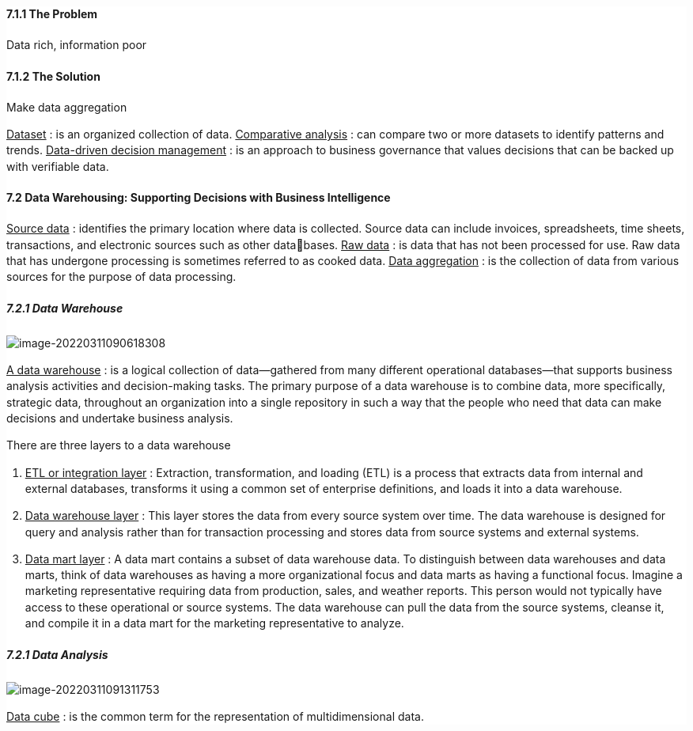 #### 7.1.1 The Problem

Data rich, information poor

#### 7.1.2 The Solution

Make data aggregation

<u>Dataset</u> : is an organized collection of  data.
<u>Comparative analysis</u> : can compare two or more datasets to identify patterns and trends.
<u>Data-driven decision management</u> : is an approach to business governance  that values decisions that can be backed up with verifiable data. 

#### 7.2 Data Warehousing: Supporting Decisions  with Business Intelligence

<u>Source data</u> : identifies the primary location where data is collected. Source data can include  invoices, spreadsheets, time sheets, transactions, and electronic sources such as other databases. 
<u>Raw data</u> : is data that has not been processed for use. Raw data that has undergone  processing is sometimes referred to as cooked data.
<u>Data aggregation</u> : is the collection of data from various sources for the purpose of data processing.

##### 7.2.1 Data Warehouse

![image-20220311090618308](../../../AppData/Roaming/Typora/typora-user-images/image-20220311090618308.png)

<u>A data warehouse</u> : is a logical collection of data—gathered from many different operational  databases—that supports business analysis activities and decision-making tasks. The primary  purpose of a data warehouse is to combine data, more specifically, strategic data, throughout an  organization into a single repository in such a way that the people who need that data can make  decisions and undertake business analysis. 

There are three layers to a data warehouse

1. <u>ETL or integration layer</u> : Extraction, transformation, and loading (ETL) is a process that  extracts data from internal and external databases, transforms it using a common set of  enterprise definitions, and loads it into a data warehouse. 

2. <u>Data warehouse layer</u> : This layer stores the data from every source system over time. The  data warehouse is designed for query and analysis rather than for transaction processing  and stores data from source systems and external systems. 
2. <u>Data mart layer</u> : A data mart contains a subset of data warehouse data. To distinguish  between data warehouses and data marts, think of data warehouses as having a more organizational focus and data marts as having a functional focus. Imagine a marketing representative requiring data from production, sales, and weather reports. This person would not  typically have access to these operational or source systems. The data warehouse can pull  the data from the source systems, cleanse it, and compile it in a data mart for the marketing  representative to analyze.

##### 7.2.1 Data Analysis

![image-20220311091311753](C:\Users\Crepes\AppData\Roaming\Typora\typora-user-images\image-20220311091311753.png)

<u>Data cube</u> : is the common term for the representation of multidimensional data.
